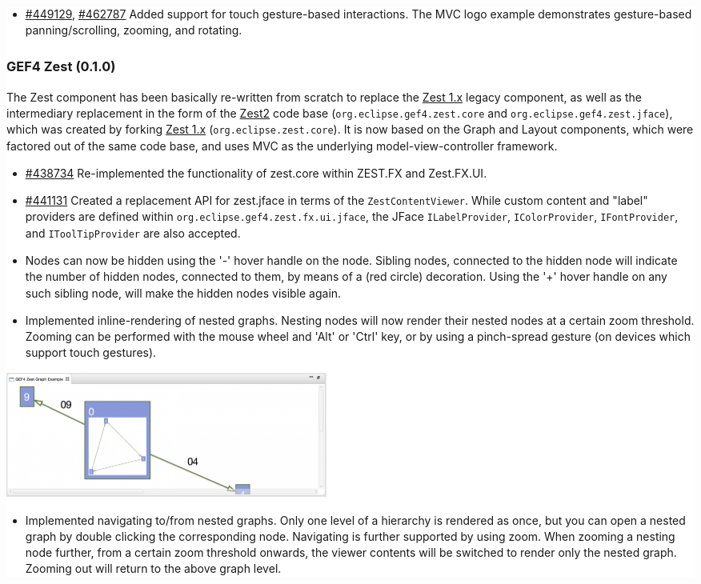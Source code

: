 * [#449129](https://bugs.eclipse.org/bugs/show_bug.cgi?id=449129), [#462787](https://bugs.eclipse.org/bugs/show_bug.cgi?id=462787) Added support for touch gesture-based interactions. The MVC logo example demonstrates gesture-based panning/scrolling, zooming, and rotating.

### GEF4 Zest (0.1.0)

The Zest component has been basically re-written from scratch to replace the [Zest 1.x](https://www.eclipse.org/gef/zest) legacy component, as well as the intermediary replacement in the form of the [Zest2](https://wiki.eclipse.org/Tree_Views_for_Zest) code base (<code>org.eclipse.gef4.zest.core</code> and <code>org.eclipse.gef4.zest.jface</code>), which was created by forking [Zest 1.x](https://www.eclipse.org/gef/zest) (<code>org.eclipse.zest.core</code>). It is now based on the Graph and Layout components, which were factored out of the same code base, and uses MVC as the underlying model-view-controller framework.

* [#438734](https://bugs.eclipse.org/bugs/show_bug.cgi?id=438734) Re-implemented the functionality of zest.core within ZEST.FX and Zest.FX.UI.

* [#441131](https://bugs.eclipse.org/bugs/show_bug.cgi?id=441131) Created a replacement API for zest.jface in terms of the  <code>ZestContentViewer</code>. While custom content and "label" providers are defined within <code>org.eclipse.gef4.zest.fx.ui.jface</code>, the JFace <code>ILabelProvider</code>, <code>IColorProvider</code>, <code>IFontProvider</code>, and <code>IToolTipProvider</code> are also accepted.

* Nodes can now be hidden using the '-' hover handle on the node. Sibling nodes, connected to the hidden node will indicate the number of hidden nodes, connected to them, by means of a (red circle) decoration. Using the '+' hover handle on any such sibling node, will make the hidden nodes visible again.

* Implemented inline-rendering of nested graphs. Nesting nodes will now render their nested nodes at a certain zoom threshold. Zooming can be performed with the mouse wheel and 'Alt' or 'Ctrl' key, or by using a pinch-spread gesture (on devices which support touch gestures).

<img src="/.changelog/Zest_Inline_Rendering_Nested_Graphs.png" width="400">

* Implemented navigating to/from nested graphs. Only one level of a hierarchy is rendered as once, but you can open a nested graph by double clicking the corresponding node. Navigating is further supported by using zoom. When zooming a nesting node further, from a certain zoom threshold onwards, the viewer contents will be switched to render only the nested graph. Zooming out will return to the above graph level.
